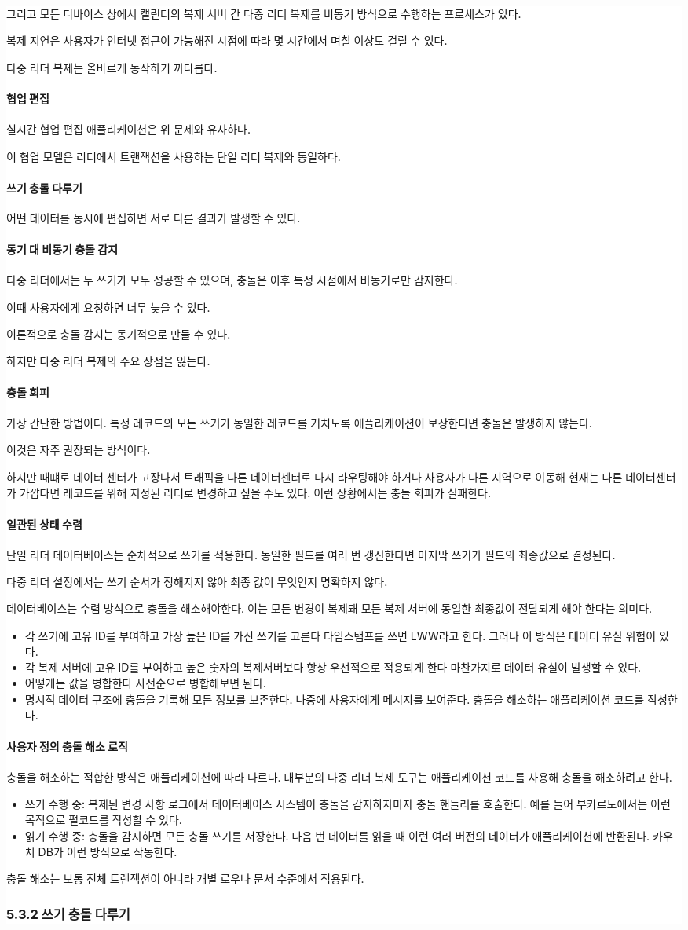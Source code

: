 그리고 모든 디바이스 상에서 캘린더의 복제 서버 간 다중 리더 복제를 비동기 방식으로 수행하는 프로세스가 있다.

복제 지연은 사용자가 인터넷 접근이 가능해진 시점에 따라 몇 시간에서 며칠 이상도 걸릴 수 있다.

다중 리더 복제는 올바르게 동작하기 까다롭다.

#### 협업 편집

실시간 협업 편집 애플리케이션은 위 문제와 유사하다.

이 협업 모델은 리더에서 트랜잭션을 사용하는 단일 리더 복제와 동일하다.

#### 쓰기 충돌 다루기

어떤 데이터를 동시에 편집하면 서로 다른 결과가 발생할 수 있다.

#### 동기 대 비동기 충돌 감지

다중 리더에서는 두 쓰기가 모두 성공할 수 있으며, 충돌은 이후 특정 시점에서 비동기로만 감지한다.

이때 사용자에게 요청하면 너무 늦을 수 있다.

이론적으로 충돌 감지는 동기적으로 만들 수 있다.

하지만 다중 리더 복제의 주요 장점을 잃는다.

#### 충돌 회피

가장 간단한 방법이다. 특정 레코드의 모든 쓰기가 동일한 레코드를 거치도록 애플리케이션이 보장한다면 충돌은 발생하지 않는다.

이것은 자주 권장되는 방식이다.

하지만 때떄로 데이터 센터가 고장나서 트래픽을 다른 데이터센터로 다시 라우팅해야 하거나 사용자가 다른 지역으로 이동해 현재는 다른 데이터센터가 가깝다면 레코드를 위해 지정된 리더로 변경하고 싶을 수도 있다. 이런 상황에서는 충돌 회피가 실패한다.

#### 일관된 상태 수렴

단일 리더 데이터베이스는 순차적으로 쓰기를 적용한다. 동일한 필드를 여러 번 갱신한다면 마지막 쓰기가 필드의 최종값으로 결정된다.

다중 리더 설정에서는 쓰기 순서가 정해지지 않아 최종 값이 무엇인지 명확하지 않다.

데이터베이스는 수렴 방식으로 충돌을 해소해야한다. 이는 모든 변경이 복제돼 모든 복제 서버에 동일한 최종값이 전달되게 해야 한다는 의미다.

- 각 쓰기에 고유 ID를 부여하고 가장 높은 ID를 가진 쓰기를 고른다 타임스탬프를 쓰면 LWW라고 한다. 그러나 이 방식은 데이터 유실 위험이 있다.
- 각 복제 서버에 고유 ID를 부여하고 높은 숫자의 복제서버보다 항상 우선적으로 적용되게 한다 마찬가지로 데이터 유실이 발생할 수 있다.
- 어떻게든 값을 병합한다 사전순으로 병합해보면 된다.
- 명시적 데이터 구조에 충돌을 기록해 모든 정보를 보존한다. 나중에 사용자에게 메시지를 보여준다. 충돌을 해소하는 애플리케이션 코드를 작성한다.

#### 사용자 정의 충돌 해소 로직

충돌을 해소하는 적합한 방식은 애플리케이션에 따라 다르다. 대부분의 다중 리더 복제 도구는 애플리케이션 코드를 사용해 충돌을 해소하려고 한다.

- 쓰기 수행 중: 복제된 변경 사항 로그에서 데이터베이스 시스템이 충돌을 감지하자마자 충돌 핸들러를 호출한다. 예를 들어 부카르도에서는 이런 목적으로 펄코드를 작성할 수 있다.
- 읽기 수행 중: 충돌을 감지하면 모든 충돌 쓰기를 저장한다. 다음 번 데이터를 읽을 때 이런 여러 버전의 데이터가 애플리케이션에 반환된다. 카우치 DB가 이런 방식으로 작동한다.

충돌 해소는 보통 전체 트랜잭션이 아니라 개별 로우나 문서 수준에서 적용된다.

### 5.3.2 쓰기 충돌 다루기
